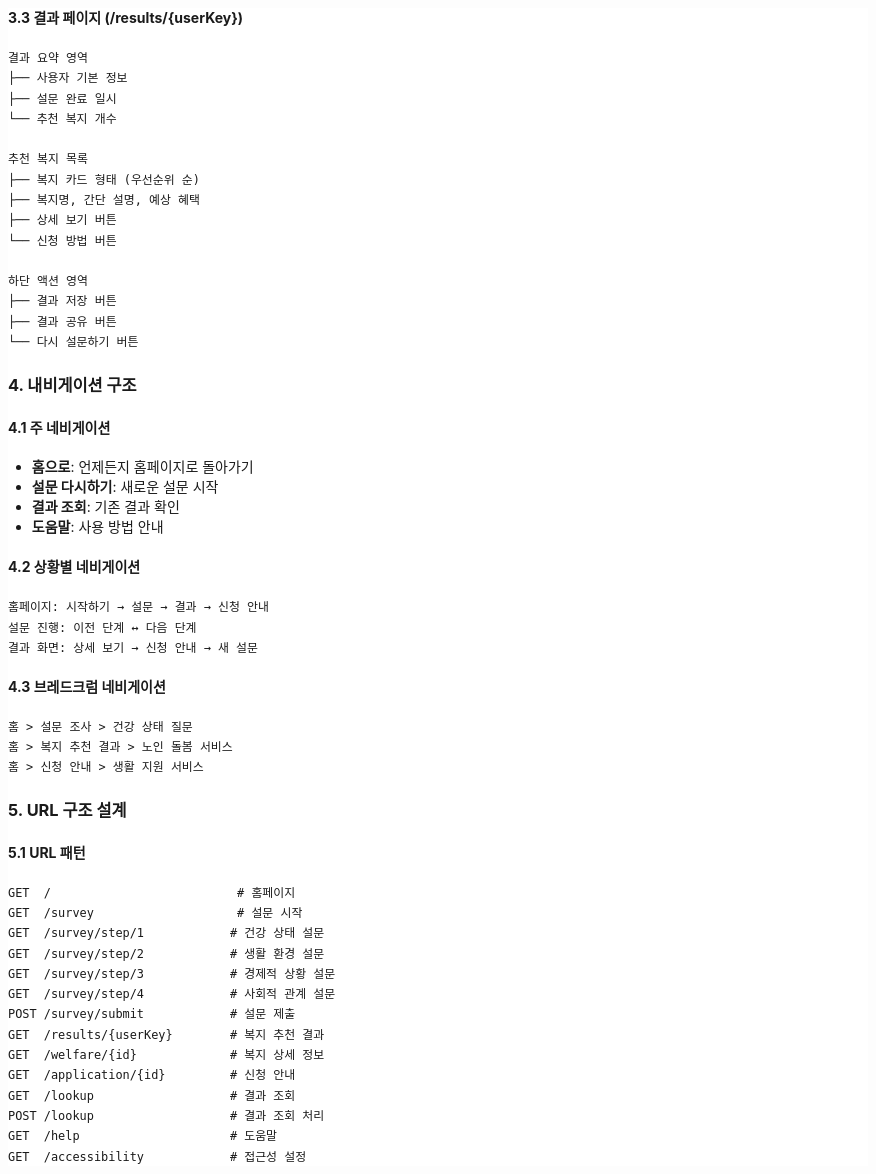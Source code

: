 #### 3.3 결과 페이지 (/results/{userKey})
```
결과 요약 영역
├── 사용자 기본 정보
├── 설문 완료 일시
└── 추천 복지 개수

추천 복지 목록
├── 복지 카드 형태 (우선순위 순)
├── 복지명, 간단 설명, 예상 혜택
├── 상세 보기 버튼
└── 신청 방법 버튼

하단 액션 영역
├── 결과 저장 버튼
├── 결과 공유 버튼
└── 다시 설문하기 버튼
```

### 4. 내비게이션 구조

#### 4.1 주 네비게이션
- **홈으로**: 언제든지 홈페이지로 돌아가기
- **설문 다시하기**: 새로운 설문 시작
- **결과 조회**: 기존 결과 확인
- **도움말**: 사용 방법 안내

#### 4.2 상황별 네비게이션
```
홈페이지: 시작하기 → 설문 → 결과 → 신청 안내
설문 진행: 이전 단계 ↔ 다음 단계
결과 화면: 상세 보기 → 신청 안내 → 새 설문
```

#### 4.3 브레드크럼 네비게이션
```
홈 > 설문 조사 > 건강 상태 질문
홈 > 복지 추천 결과 > 노인 돌봄 서비스
홈 > 신청 안내 > 생활 지원 서비스
```

### 5. URL 구조 설계

#### 5.1 URL 패턴
```
GET  /                          # 홈페이지
GET  /survey                    # 설문 시작
GET  /survey/step/1            # 건강 상태 설문
GET  /survey/step/2            # 생활 환경 설문
GET  /survey/step/3            # 경제적 상황 설문
GET  /survey/step/4            # 사회적 관계 설문
POST /survey/submit            # 설문 제출
GET  /results/{userKey}        # 복지 추천 결과
GET  /welfare/{id}             # 복지 상세 정보
GET  /application/{id}         # 신청 안내
GET  /lookup                   # 결과 조회
POST /lookup                   # 결과 조회 처리
GET  /help                     # 도움말
GET  /accessibility            # 접근성 설정
```
